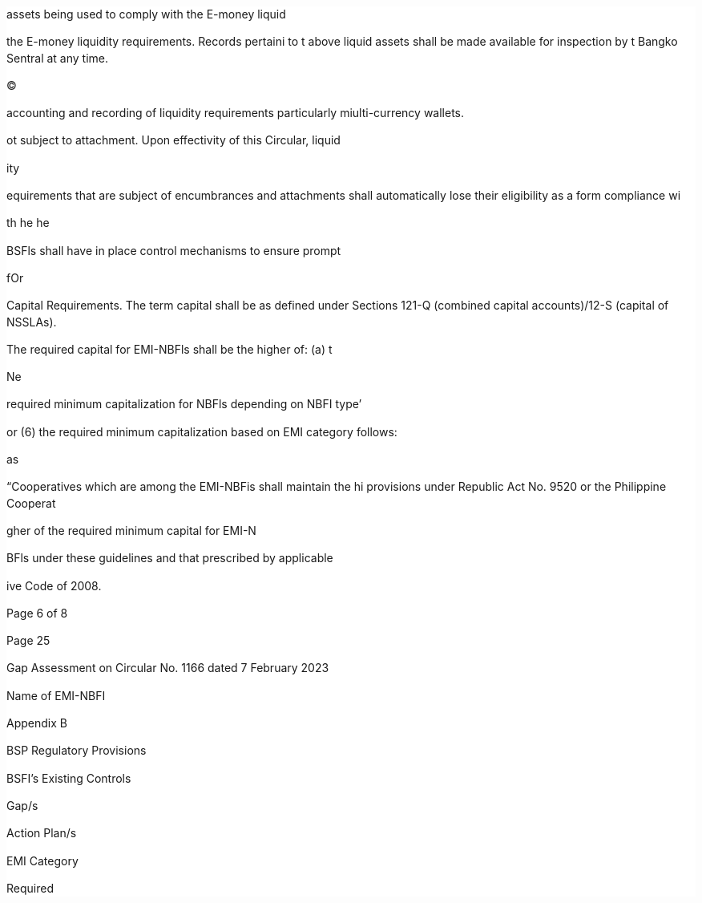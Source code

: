 assets being used to comply with the E-money liquid

the E-money liquidity requirements. Records pertaini to t above liquid assets shall be made available for inspection by t Bangko Sentral at any time.

©

accounting and recording of liquidity requirements particularly miulti-currency wallets.

ot subject to attachment. Upon effectivity of this Circular, liquid

ity

equirements that are subject of encumbrances and attachments shall automatically lose their eligibility as a form compliance wi

th he he

BSFls shall have in place control mechanisms to ensure prompt

fOr

Capital Requirements. The term capital shall be as defined under Sections 121-Q (combined capital accounts)/12\-S (capital of NSSLAs).

The required capital for EMI-NBFls shall be the higher of: (a) t

Ne

required minimum capitalization for NBFls depending on NBFI type’

or (6) the required minimum capitalization based on EMI category follows:

as

“Cooperatives which are among the EMI-NBFis shall maintain the hi provisions under Republic Act No. 9520 or the Philippine Cooperat

gher of the required minimum capital for EMI-N

BFls under these guidelines and that prescribed by applicable

ive Code of 2008.

Page 6 of 8

Page 25

Gap Assessment on Circular No. 1166 dated 7 February 2023

Name of EMI-NBFI

Appendix B

BSP Regulatory Provisions

BSFI’s Existing Controls

Gap/s

Action Plan/s

EMI Category

Required
